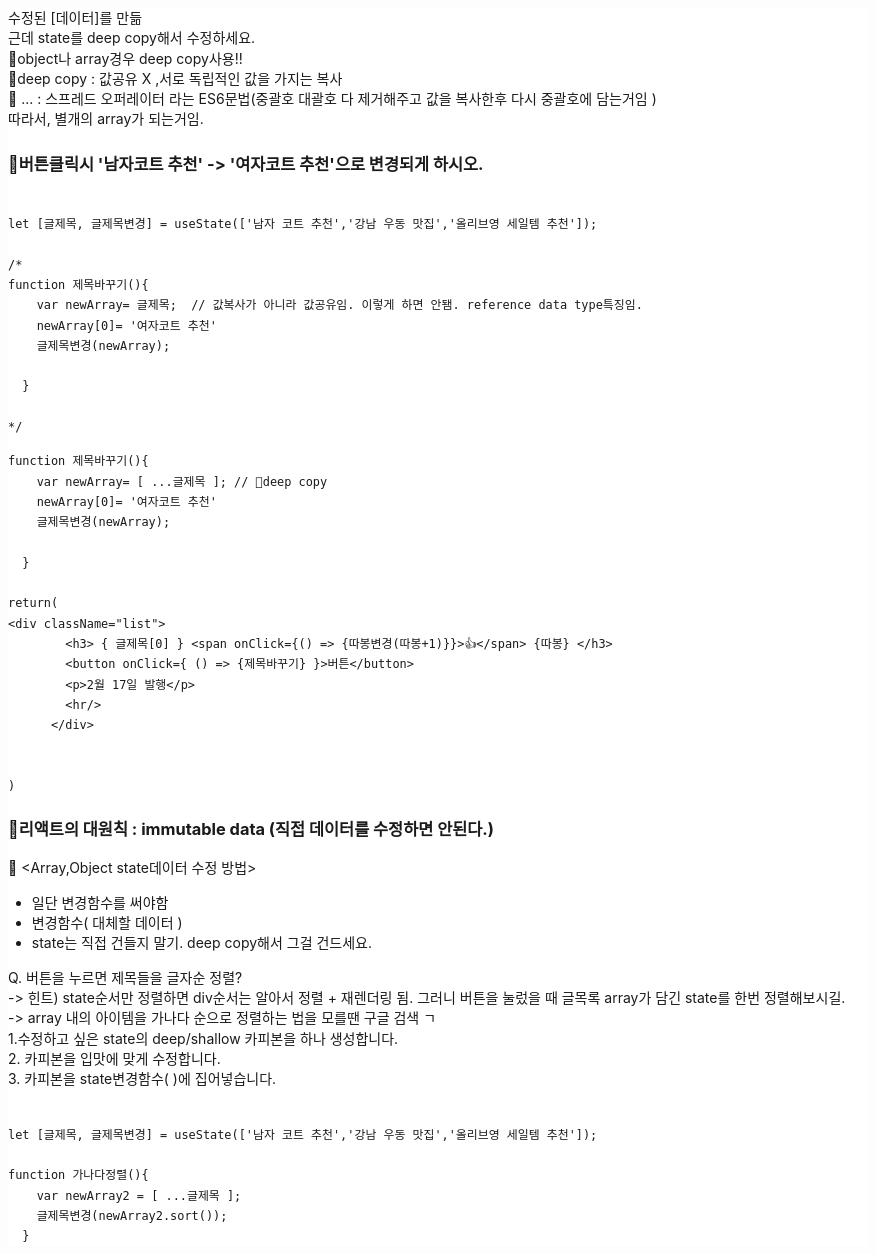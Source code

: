 수정된 [데이터]를 만듦  <br>
근데 state를 deep copy해서 수정하세요.<br>
📍object나 array경우 deep copy사용!! <br>
📍deep copy : 값공유 X ,서로 독립적인 값을 가지는 복사  <br>
📍 ... : 스프레드 오퍼레이터 라는 ES6문법(중괄호 대괄호 다 제거해주고 값을 복사한후 다시 중괄호에 담는거임 ) <br>
	따라서, 별개의 array가 되는거임. <br>
### 💬버튼클릭시  '남자코트 추천' -> '여자코트 추천'으로 변경되게 하시오.
```

let [글제목, 글제목변경] = useState(['남자 코트 추천','강남 우동 맛집','올리브영 세일템 추천']);

/*  
function 제목바꾸기(){
    var newArray= 글제목;  // 값복사가 아니라 값공유임. 이렇게 하면 안됌. reference data type특징임.
    newArray[0]= '여자코트 추천'
    글제목변경(newArray);

  }

*/

```

```
function 제목바꾸기(){
    var newArray= [ ...글제목 ]; // 🌟deep copy
    newArray[0]= '여자코트 추천'
    글제목변경(newArray);

  }

return(
<div className="list">
        <h3> { 글제목[0] } <span onClick={() => {따봉변경(따봉+1)}}>👍</span> {따봉} </h3>
        <button onClick={ () => {제목바꾸기} }>버튼</button>
        <p>2월 17일 발행</p>
        <hr/>
      </div>


)
```

### 📍리액트의 대원칙 : immutable data (직접 데이터를 수정하면 안된다.)

📍 <Array,Object state데이터 수정 방법>
- 일단 변경함수를 써야함
- 변경함수( 대체할 데이터 )
- state는 직접 건들지 말기. deep copy해서 그걸 건드세요.

Q. 버튼을 누르면 제목들을 글자순 정렬? <br>
-> 힌트) state순서만 정렬하면 div순서는 알아서 정렬 + 재렌더링 됨. 그러니 버튼을 눌렀을 때 글목록 array가 담긴 state를 한번 정렬해보시길. <br>
-> array 내의 아이템을 가나다 순으로 정렬하는 법을 모를땐 구글 검색 ㄱ <br>
1.수정하고 싶은 state의 deep/shallow 카피본을 하나 생성합니다.<br>
2. 카피본을 입맛에 맞게 수정합니다.<br>
3. 카피본을 state변경함수( )에 집어넣습니다.<br>
<br>
```
let [글제목, 글제목변경] = useState(['남자 코트 추천','강남 우동 맛집','올리브영 세일템 추천']);

function 가나다정렬(){
    var newArray2 = [ ...글제목 ];
    글제목변경(newArray2.sort());
  }

```